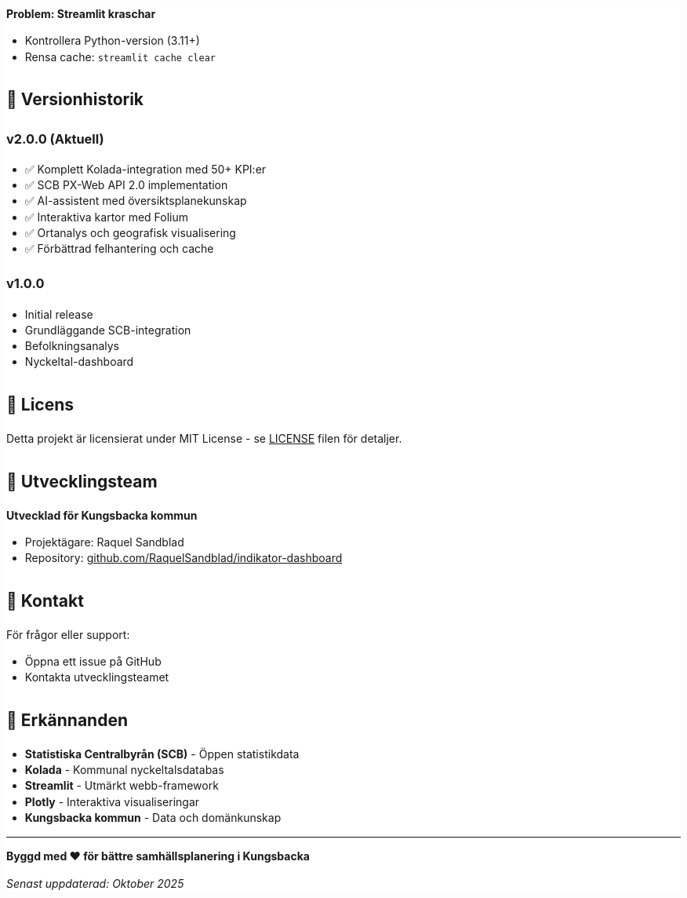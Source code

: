 **Problem: Streamlit kraschar**
- Kontrollera Python-version (3.11+)
- Rensa cache: `streamlit cache clear`

## 📝 Versionhistorik

### v2.0.0 (Aktuell)
- ✅ Komplett Kolada-integration med 50+ KPI:er
- ✅ SCB PX-Web API 2.0 implementation
- ✅ AI-assistent med översiktsplanekunskap
- ✅ Interaktiva kartor med Folium
- ✅ Ortanalys och geografisk visualisering
- ✅ Förbättrad felhantering och cache

### v1.0.0
- Initial release
- Grundläggande SCB-integration
- Befolkningsanalys
- Nyckeltal-dashboard

## 📄 Licens

Detta projekt är licensierat under MIT License - se [LICENSE](LICENSE) filen för detaljer.

## 👥 Utvecklingsteam

**Utvecklad för Kungsbacka kommun**

- Projektägare: Raquel Sandblad
- Repository: [github.com/RaquelSandblad/indikator-dashboard](https://github.com/RaquelSandblad/indikator-dashboard)

## 📧 Kontakt

För frågor eller support:
- Öppna ett issue på GitHub
- Kontakta utvecklingsteamet

## 🙏 Erkännanden

- **Statistiska Centralbyrån (SCB)** - Öppen statistikdata
- **Kolada** - Kommunal nyckeltalsdatabas
- **Streamlit** - Utmärkt webb-framework
- **Plotly** - Interaktiva visualiseringar
- **Kungsbacka kommun** - Data och domänkunskap

---

**Byggd med ❤️ för bättre samhällsplanering i Kungsbacka**

*Senast uppdaterad: Oktober 2025*